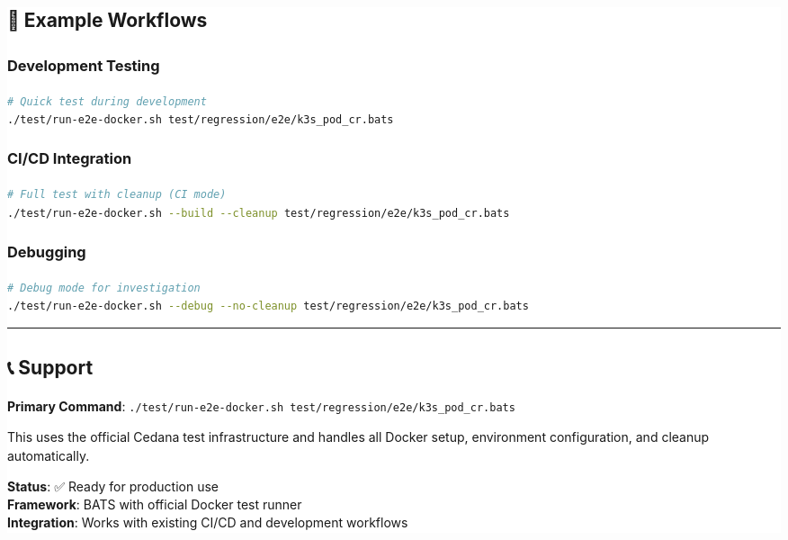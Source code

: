 ## 🎯 Example Workflows

### Development Testing
```bash
# Quick test during development
./test/run-e2e-docker.sh test/regression/e2e/k3s_pod_cr.bats
```

### CI/CD Integration
```bash
# Full test with cleanup (CI mode)
./test/run-e2e-docker.sh --build --cleanup test/regression/e2e/k3s_pod_cr.bats
```

### Debugging
```bash
# Debug mode for investigation
./test/run-e2e-docker.sh --debug --no-cleanup test/regression/e2e/k3s_pod_cr.bats
```

---

## 📞 Support

**Primary Command**: `./test/run-e2e-docker.sh test/regression/e2e/k3s_pod_cr.bats`

This uses the official Cedana test infrastructure and handles all Docker setup, environment configuration, and cleanup automatically.

**Status**: ✅ Ready for production use  
**Framework**: BATS with official Docker test runner  
**Integration**: Works with existing CI/CD and development workflows 